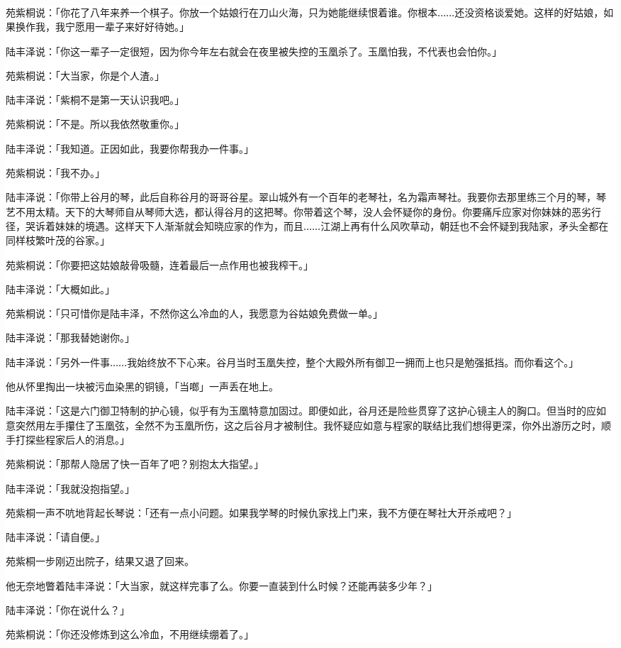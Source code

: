 
苑紫桐说：「你花了八年来养一个棋子。你放一个姑娘行在刀山火海，只为她能继续恨着谁。你根本……还没资格谈爱她。这样的好姑娘，如果换作我，我宁愿用一辈子来好好待她。」


陆丰泽说：「你这一辈子一定很短，因为你今年左右就会在夜里被失控的玉凰杀了。玉凰怕我，不代表也会怕你。」


苑紫桐说：「大当家，你是个人渣。」


陆丰泽说：「紫桐不是第一天认识我吧。」


苑紫桐说：「不是。所以我依然敬重你。」


陆丰泽说：「我知道。正因如此，我要你帮我办一件事。」


苑紫桐说：「我不办。」


陆丰泽说：「你带上谷月的琴，此后自称谷月的哥哥谷星。翠山城外有一个百年的老琴社，名为霜声琴社。我要你去那里练三个月的琴，琴艺不用太精。天下的大琴师自从琴师大选，都认得谷月的这把琴。你带着这个琴，没人会怀疑你的身份。你要痛斥应家对你妹妹的恶劣行径，哭诉着妹妹的境遇。这样天下人渐渐就会知晓应家的作为，而且……江湖上再有什么风吹草动，朝廷也不会怀疑到我陆家，矛头全都在同样枝繁叶茂的谷家。」


苑紫桐说：「你要把这姑娘敲骨吸髓，连着最后一点作用也被我榨干。」


陆丰泽说：「大概如此。」


苑紫桐说：「只可惜你是陆丰泽，不然你这么冷血的人，我愿意为谷姑娘免费做一单。」


陆丰泽说：「那我替她谢你。」


陆丰泽说：「另外一件事……我始终放不下心来。谷月当时玉凰失控，整个大殿外所有御卫一拥而上也只是勉强抵挡。而你看这个。」


他从怀里掏出一块被污血染黑的铜镜，「当啷」一声丢在地上。


陆丰泽说：「这是六门御卫特制的护心镜，似乎有为玉凰特意加固过。即便如此，谷月还是险些贯穿了这护心镜主人的胸口。但当时的应如意突然用左手攥住了玉凰弦，全然不为玉凰所伤，这之后谷月才被制住。我怀疑应如意与程家的联结比我们想得更深，你外出游历之时，顺手打探些程家后人的消息。」


苑紫桐说：「那帮人隐居了快一百年了吧？别抱太大指望。」


陆丰泽说：「我就没抱指望。」


苑紫桐一声不吭地背起长琴说：「还有一点小问题。如果我学琴的时候仇家找上门来，我不方便在琴社大开杀戒吧？」


陆丰泽说：「请自便。」


苑紫桐一步刚迈出院子，结果又退了回来。


他无奈地瞥着陆丰泽说：「大当家，就这样完事了么。你要一直装到什么时候？还能再装多少年？」


陆丰泽说：「你在说什么？」


苑紫桐说：「你还没修炼到这么冷血，不用继续绷着了。」

